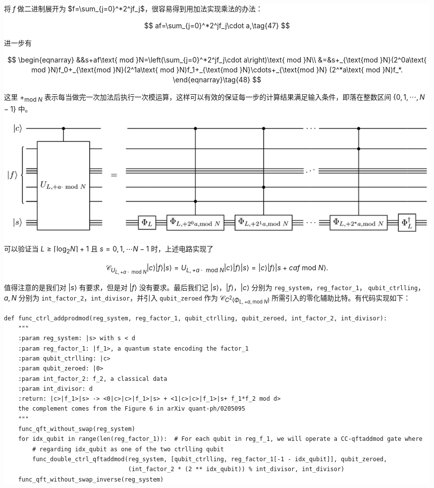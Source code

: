 将 $f$ 做二进制展开为 $f=\sum_{j=0}^*2^jf_j$，很容易得到用加法实现乘法的办法：

$$
af=\sum_{j=0}^*2^jf_j\cdot a,\tag{47}
$$

进一步有

$$
\begin{eqnarray}
&&s+af\text{ mod }N=\left(\sum_{j=0}^*2^jf_j\cdot a\right)\text{ mod }N\\
&=&s+_{\text{mod }N}(2^0a\text{ mod }N)f_0+_{\text{mod }N}(2^1a\text{ mod }N)f_1+_{\text{mod }N}\cdots+_{\text{mod }N} (2^*a\text{ mod }N)f_*.
\end{eqnarray}\tag{48}
$$

这里 $+_{\text{mod }N}$ 表示每当做完一次加法后执行一次模运算，这样可以有效的保证每一步的计算结果满足输入条件，即落在整数区间 $\{0,1,\cdots,N-1\}$ 中。

![$C^2(\Phi_{+a,\text{mod }N})$](figures/U_Add_Prod_Mod.png)

可以验证当 $L\ge\lceil \log_2 N\rceil+1$ 且 $s=0,1,\cdots N-1$ 时，上述电路实现了

$$
\mathcal C_{U_{L,+a\cdot\text{ mod }N}}|c\rangle|f\rangle|s\rangle
={U_{L,+a\cdot\text{ mod }N}}|c\rangle|f\rangle|s\rangle
=|c\rangle|f\rangle|s+caf\text{ mod }N\rangle.\tag{49}
$$

值得注意的是我们对 $|s\rangle$ 有要求，但是对 $|f\rangle$ 没有要求。最后我们记 $|s\rangle$，$|f\rangle$，$|c\rangle$ 分别为 ```reg_system```，```reg_factor_1```， ```qubit_ctrlling```，$a,N$ 分别为 ```int_factor_2```，```int_divisor```，并引入 ```qubit_zeroed``` 作为 $\mathcal C_{C^2(\Phi_{L,+a,\text{mod }N})}$ 所需引入的零化辅助比特。有代码实现如下：

```python{.line-numbers}
def func_ctrl_addprodmod(reg_system, reg_factor_1, qubit_ctrlling, qubit_zeroed, int_factor_2, int_divisor):
    """
    :param reg_system: |s> with s < d
    :param reg_factor_1: |f_1>, a quantum state encoding the factor_1
    :param qubit_ctrlling: |c>
    :param qubit_zeroed: |0>
    :param int_factor_2: f_2, a classical data
    :param int_divisor: d
    :return: |c>|f_1>|s> -> <0|c>|c>|f_1>|s> + <1|c>|c>|f_1>|s+ f_1*f_2 mod d>
    the complement comes from the Figure 6 in arXiv quant-ph/0205095
    """
    func_qft_without_swap(reg_system)
    for idx_qubit in range(len(reg_factor_1)):  # For each qubit in reg_f_1, we will operate a CC-qftaddmod gate where
        # regarding idx_qubit as one of the two ctrlling qubit
        func_double_ctrl_qftaddmod(reg_system, [qubit_ctrlling, reg_factor_1[-1 - idx_qubit]], qubit_zeroed,
                                   (int_factor_2 * (2 ** idx_qubit)) % int_divisor, int_divisor)
    func_qft_without_swap_inverse(reg_system)
```
